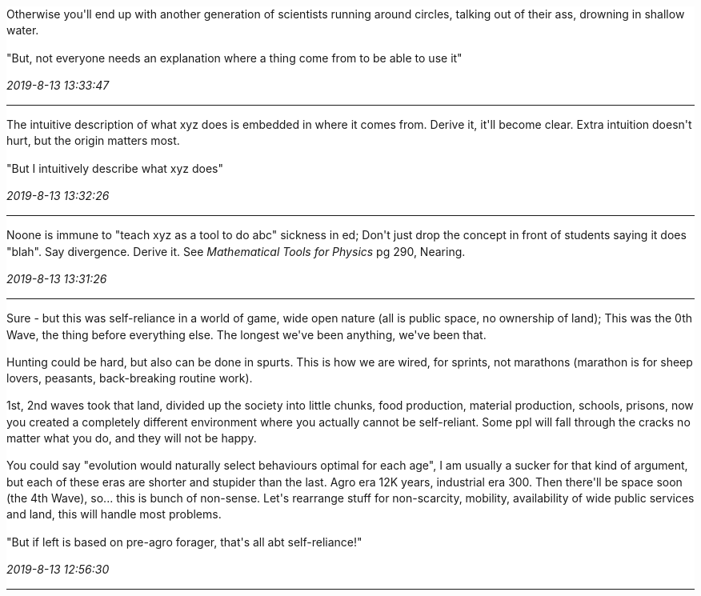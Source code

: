 Otherwise you'll end up with another generation of scientists running
around circles, talking out of their ass, drowning in shallow water.

"But, not everyone needs an explanation where a thing come from to be
able to use it"

*2019-8-13 13:33:47*

---

The intuitive description of what xyz does is embedded in where it
comes from. Derive it, it'll become clear. Extra intuition doesn't
hurt, but the origin matters most. 

"But I intuitively describe what xyz does"

*2019-8-13 13:32:26*

---

Noone is immune to "teach xyz as a tool to do abc" sickness in ed;
Don't just drop the concept in front of students saying it does
"blah". Say divergence. Derive it. See *Mathematical Tools for Physics*
pg 290, Nearing.

*2019-8-13 13:31:26*

---

Sure - but this was self-reliance in a world of game, wide open nature
(all is public space, no ownership of land); This was the 0th Wave,
the thing before everything else. The longest we've been anything,
we've been that.

Hunting could be hard, but also can be done in spurts. This is how we
are wired, for sprints, not marathons (marathon is for sheep lovers,
peasants, back-breaking routine work).

1st, 2nd waves took that land, divided up the society into little
chunks, food production, material production, schools, prisons, now
you created a completely different environment where you actually
cannot be self-reliant. Some ppl will fall through the cracks no
matter what you do, and they will not be happy.

You could say "evolution would naturally select behaviours optimal for
each age", I am usually a sucker for that kind of argument, but each
of these eras are shorter and stupider than the last. Agro era 12K
years, industrial era 300. Then there'll be space soon (the 4th Wave),
so... this is bunch of non-sense. Let's rearrange stuff for
non-scarcity, mobility, availability of wide public services and land,
this will handle most problems.

"But if left is based on pre-agro forager, that's all abt
self-reliance!"

*2019-8-13 12:56:30*

---
